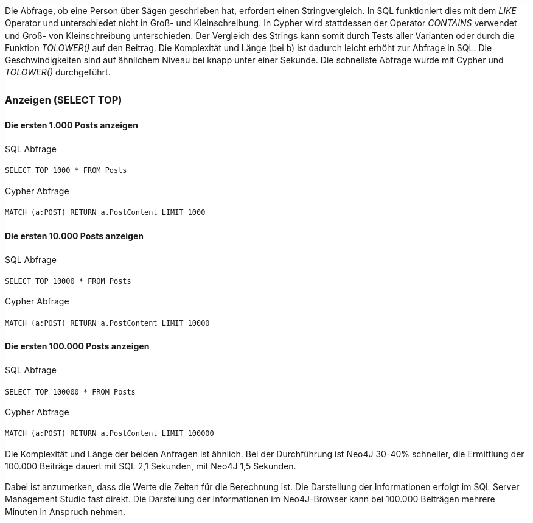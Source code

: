 Die Abfrage, ob eine Person über Sägen geschrieben hat, erfordert einen
Stringvergleich. In SQL funktioniert dies mit dem *LIKE* Operator und
unterschiedet nicht in Groß- und Kleinschreibung. In Cypher wird stattdessen der
Operator *CONTAINS* verwendet und Groß- von Kleinschreibung unterschieden. Der
Vergleich des Strings kann somit durch Tests aller Varianten oder durch die
Funktion *TOLOWER()* auf den Beitrag. Die Komplexität und Länge (bei b) ist
dadurch leicht erhöht zur Abfrage in SQL. Die Geschwindigkeiten sind auf
ähnlichem Niveau bei knapp unter einer Sekunde. Die schnellste Abfrage wurde mit
Cypher und *TOLOWER()* durchgeführt.

### Anzeigen (SELECT TOP)

#### Die ersten 1.000 Posts anzeigen

SQL Abfrage 
~~~roomsql
SELECT TOP 1000 * FROM Posts
~~~

Cypher Abfrage 
~~~roomsql
MATCH (a:POST) RETURN a.PostContent LIMIT 1000
~~~

#### Die ersten 10.000 Posts anzeigen

SQL Abfrage 
~~~roomsql
SELECT TOP 10000 * FROM Posts
~~~

Cypher Abfrage 
~~~roomsql
MATCH (a:POST) RETURN a.PostContent LIMIT 10000
~~~

#### Die ersten 100.000 Posts anzeigen

SQL Abfrage 
~~~roomsql
SELECT TOP 100000 * FROM Posts
~~~

Cypher Abfrage 
~~~roomsql
MATCH (a:POST) RETURN a.PostContent LIMIT 100000
~~~

Die Komplexität und Länge der beiden Anfragen ist ähnlich. Bei der Durchführung
ist Neo4J 30-40% schneller, die Ermittlung der 100.000 Beiträge dauert mit SQL
2,1 Sekunden, mit Neo4J 1,5 Sekunden.

Dabei ist anzumerken, dass die Werte die Zeiten für die Berechnung ist. Die
Darstellung der Informationen erfolgt im SQL Server Management Studio fast
direkt. Die Darstellung der Informationen im Neo4J-Browser kann bei 100.000
Beiträgen mehrere Minuten in Anspruch nehmen.
